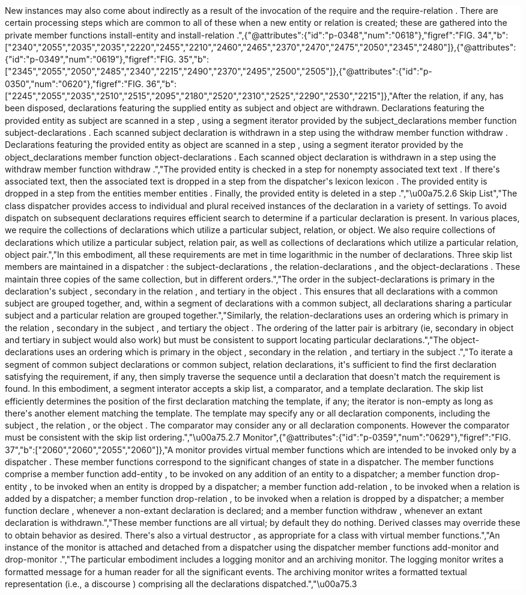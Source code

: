 New instances may also come about indirectly as a result of the invocation of the require  and the require-relation . There are certain processing steps which are common to all of these when a new entity or relation is created; these are gathered into the private member functions install-entity  and install-relation .",{"@attributes":{"id":"p-0348","num":"0618"},"figref":"FIG. 34","b":["2340","2055","2035","2035","2220","2455","2210","2460","2465","2370","2470","2475","2050","2345","2480"]},{"@attributes":{"id":"p-0349","num":"0619"},"figref":"FIG. 35","b":["2345","2055","2050","2485","2340","2215","2490","2370","2495","2500","2505"]},{"@attributes":{"id":"p-0350","num":"0620"},"figref":"FIG. 36","b":["2245","2055","2035","2510","2515","2095","2180","2520","2310","2525","2290","2530","2215"]},"After the relation, if any, has been disposed, declarations featuring the supplied entity as subject and object are withdrawn. Declarations featuring the provided entity as subject are scanned in a step , using a segment iterator provided by the subject_declarations member function subject-declarations . Each scanned subject declaration is withdrawn in a step  using the withdraw member function withdraw . Declarations featuring the provided entity as object are scanned in a step , using a segment iterator provided by the object_declarations member function object-declarations . Each scanned object declaration is withdrawn in a step  using the withdraw member function withdraw .","The provided entity is checked in a step  for nonempty associated text text . If there's associated text, then the associated text is dropped in a step  from the dispatcher's lexicon lexicon . The provided entity is dropped in a step  from the entities member entities . Finally, the provided entity is deleted in a step .","\u00a75.2.6 Skip List","The class dispatcher  provides access to individual and plural received instances of the declaration  in a variety of settings. To avoid dispatch on subsequent declarations requires efficient search to determine if a particular declaration is present. In various places, we require the collections of declarations which utilize a particular subject, relation, or object. We also require collections of declarations which utilize a particular subject, relation pair, as well as collections of declarations which utilize a particular relation, object pair.","In this embodiment, all these requirements are met in time logarithmic in the number of declarations. Three skip list members are maintained in a dispatcher : the subject-declarations , the relation-declarations , and the object-declarations . These maintain three copies of the same collection, but in different orders.","The order in the subject-declarations  is primary in the declaration's subject , secondary in the relation , and tertiary in the object . This ensures that all declarations with a common subject are grouped together, and, within a segment of declarations with a common subject, all declarations sharing a particular subject and a particular relation are grouped together.","Similarly, the relation-declarations  uses an ordering which is primary in the relation , secondary in the subject , and tertiary the object . The ordering of the latter pair is arbitrary (ie, secondary in object and tertiary in subject would also work) but must be consistent to support locating particular declarations.","The object-declarations  uses an ordering which is primary in the object , secondary in the relation , and tertiary in the subject .","To iterate a segment of common subject declarations or common subject, relation declarations, it's sufficient to find the first declaration satisfying the requirement, if any, then simply traverse the sequence until a declaration that doesn't match the requirement is found. In this embodiment, a segment interator accepts a skip list, a comparator, and a template declaration. The skip list efficiently determines the position of the first declaration matching the template, if any; the iterator is non-empty as long as there's another element matching the template. The template may specify any or all declaration components, including the subject , the relation , or the object . The comparator may consider any or all declaration components. However the comparator must be consistent with the skip list ordering.","\u00a75.2.7 Monitor",{"@attributes":{"id":"p-0359","num":"0629"},"figref":"FIG. 37","b":["2060","2060","2055","2060"]},"A monitor  provides virtual member functions which are intended to be invoked only by a dispatcher . These member functions correspond to the significant changes of state in a dispatcher. The member functions comprise a member function add-entity , to be invoked on any addition of an entity  to a dispatcher; a member function drop-entity , to be invoked when an entity  is dropped by a dispatcher; a member function add-relation , to be invoked when a relation  is added by a dispatcher; a member function drop-relation , to be invoked when a relation  is dropped by a dispatcher; a member function declare , whenever a non-extant declaration  is declared; and a member function withdraw , whenever an extant declaration  is withdrawn.","These member functions are all virtual; by default they do nothing. Derived classes may override these to obtain behavior as desired. There's also a virtual destructor , as appropriate for a class with virtual member functions.","An instance of the monitor  is attached and detached from a dispatcher  using the dispatcher  member functions add-monitor  and drop-monitor .","The particular embodiment includes a logging monitor and an archiving monitor. The logging monitor writes a formatted message for a human reader for all the significant events. The archiving monitor writes a formatted textual representation (i.e., a discourse ) comprising all the declarations dispatched.","\u00a75.3